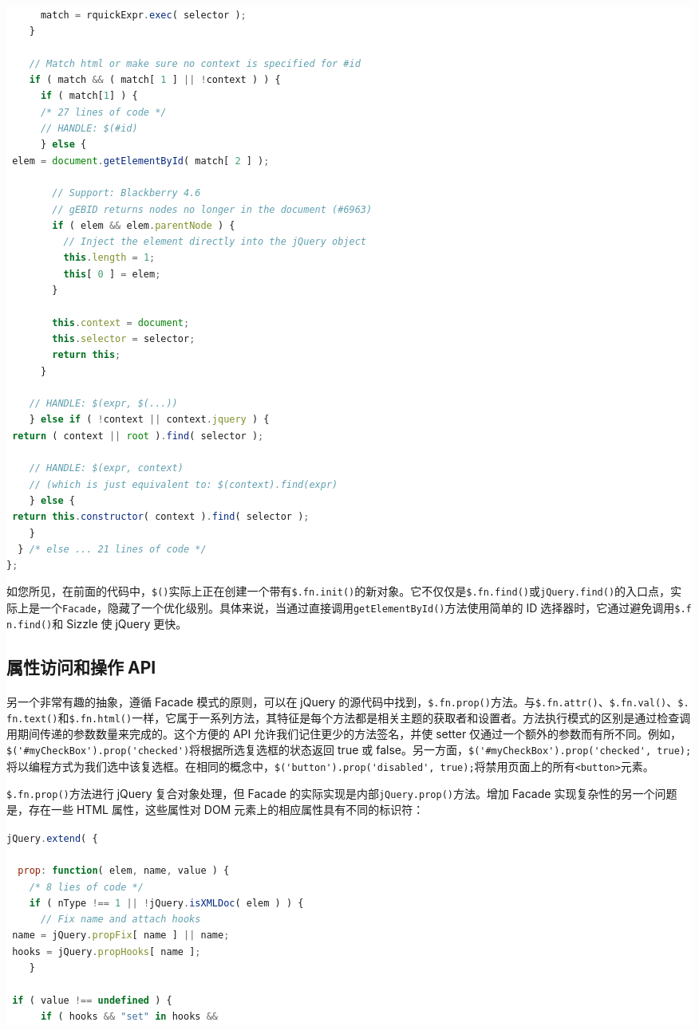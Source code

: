 ```js
      match = rquickExpr.exec( selector ); 
    } 

    // Match html or make sure no context is specified for #id 
    if ( match && ( match[ 1 ] || !context ) ) { 
      if ( match[1] ) {
      /* 27 lines of code */ 
      // HANDLE: $(#id) 
      } else { 
 elem = document.getElementById( match[ 2 ] ); 

        // Support: Blackberry 4.6 
        // gEBID returns nodes no longer in the document (#6963) 
        if ( elem && elem.parentNode ) { 
          // Inject the element directly into the jQuery object 
          this.length = 1; 
          this[ 0 ] = elem; 
        } 

        this.context = document; 
        this.selector = selector; 
        return this; 
      } 

    // HANDLE: $(expr, $(...)) 
    } else if ( !context || context.jquery ) { 
 return ( context || root ).find( selector ); 

    // HANDLE: $(expr, context) 
    // (which is just equivalent to: $(context).find(expr) 
    } else { 
 return this.constructor( context ).find( selector ); 
    } 
  } /* else ... 21 lines of code */
};
```

如您所见，在前面的代码中，`$()`实际上正在创建一个带有`$.fn.init()`的新对象。它不仅仅是`$.fn.find()`或`jQuery.find()`的入口点，实际上是一个`Facade`，隐藏了一个优化级别。具体来说，当通过直接调用`getElementById()`方法使用简单的 ID 选择器时，它通过避免调用`$.fn.find()`和 Sizzle 使 jQuery 更快。

## 属性访问和操作 API

另一个非常有趣的抽象，遵循 Facade 模式的原则，可以在 jQuery 的源代码中找到，`$.fn.prop()`方法。与`$.fn.attr()`、`$.fn.val()`、`$.fn.text()`和`$.fn.html()`一样，它属于一系列方法，其特征是每个方法都是相关主题的获取者和设置者。方法执行模式的区别是通过检查调用期间传递的参数数量来完成的。这个方便的 API 允许我们记住更少的方法签名，并使 setter 仅通过一个额外的参数而有所不同。例如，`$('#myCheckBox').prop('checked')`将根据所选复选框的状态返回 true 或 false。另一方面，`$('#myCheckBox').prop('checked', true);`将以编程方式为我们选中该复选框。在相同的概念中，`$('button').prop('disabled', true);`将禁用页面上的所有`<button>`元素。

`$.fn.prop()`方法进行 jQuery 复合对象处理，但 Facade 的实际实现是内部`jQuery.prop()`方法。增加 Facade 实现复杂性的另一个问题是，存在一些 HTML 属性，这些属性对 DOM 元素上的相应属性具有不同的标识符：

```js
jQuery.extend( { 

  prop: function( elem, name, value ) { 
    /* 8 lies of code */
    if ( nType !== 1 || !jQuery.isXMLDoc( elem ) ) {
      // Fix name and attach hooks 
 name = jQuery.propFix[ name ] || name; 
 hooks = jQuery.propHooks[ name ]; 
    } 

 if ( value !== undefined ) { 
      if ( hooks && "set" in hooks &&
```